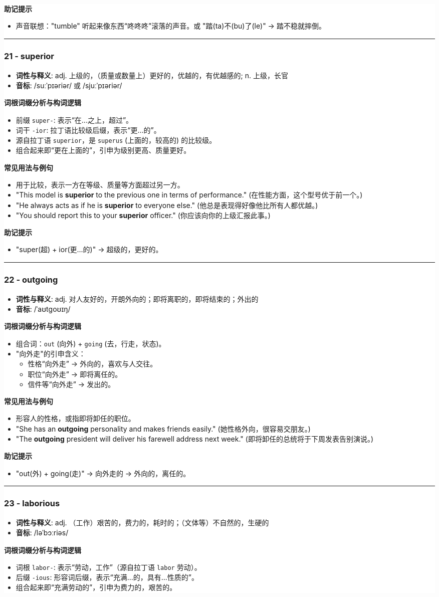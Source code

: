 **助记提示**
- 声音联想："tumble" 听起来像东西“咚咚咚”滚落的声音。或 "踏(ta)不(bu)了(le)" -> 踏不稳就摔倒。

------

### 21 - superior
- **词性与释义**: adj. 上级的，（质量或数量上）更好的，优越的，有优越感的; n. 上级，长官
- **音标**: /suːˈpɪəriər/ 或 /sjuːˈpɪəriər/

**词根词缀分析与构词逻辑**
- 前缀 `super-`: 表示“在...之上，超过”。
- 词干 `-ior`: 拉丁语比较级后缀，表示“更...的”。
- 源自拉丁语 `superior`，是 `superus` (上面的，较高的) 的比较级。
- 组合起来即“更在上面的”，引申为级别更高、质量更好。

**常见用法与例句**
- 用于比较，表示一方在等级、质量等方面超过另一方。
- "This model is **superior** to the previous one in terms of performance." (在性能方面，这个型号优于前一个。)
- "He always acts as if he is **superior** to everyone else." (他总是表现得好像他比所有人都优越。)
- "You should report this to your **superior** officer." (你应该向你的上级汇报此事。)

**助记提示**
- "super(超) + ior(更...的)" -> 超级的，更好的。

------

### 22 - outgoing
- **词性与释义**: adj. 对人友好的，开朗外向的；即将离职的，即将结束的；外出的
- **音标**: /ˈaʊtɡoʊɪŋ/

**词根词缀分析与构词逻辑**
- 组合词：`out` (向外) + `going` (去，行走，状态)。
- "向外走"的引申含义：
    - 性格“向外走” -> 外向的，喜欢与人交往。
    - 职位“向外走” -> 即将离任的。
    - 信件等“向外走” -> 发出的。

**常见用法与例句**
- 形容人的性格，或指即将卸任的职位。
- "She has an **outgoing** personality and makes friends easily." (她性格外向，很容易交朋友。)
- "The **outgoing** president will deliver his farewell address next week." (即将卸任的总统将于下周发表告别演说。)

**助记提示**
- "out(外) + going(走)" -> 向外走的 -> 外向的，离任的。

------

### 23 - laborious
- **词性与释义**: adj. （工作）艰苦的，费力的，耗时的；（文体等）不自然的，生硬的
- **音标**: /ləˈbɔːriəs/

**词根词缀分析与构词逻辑**
- 词根 `labor-`: 表示“劳动，工作”（源自拉丁语 `labor` 劳动）。
- 后缀 `-ious`: 形容词后缀，表示“充满...的，具有...性质的”。
- 组合起来即“充满劳动的”，引申为费力的，艰苦的。
